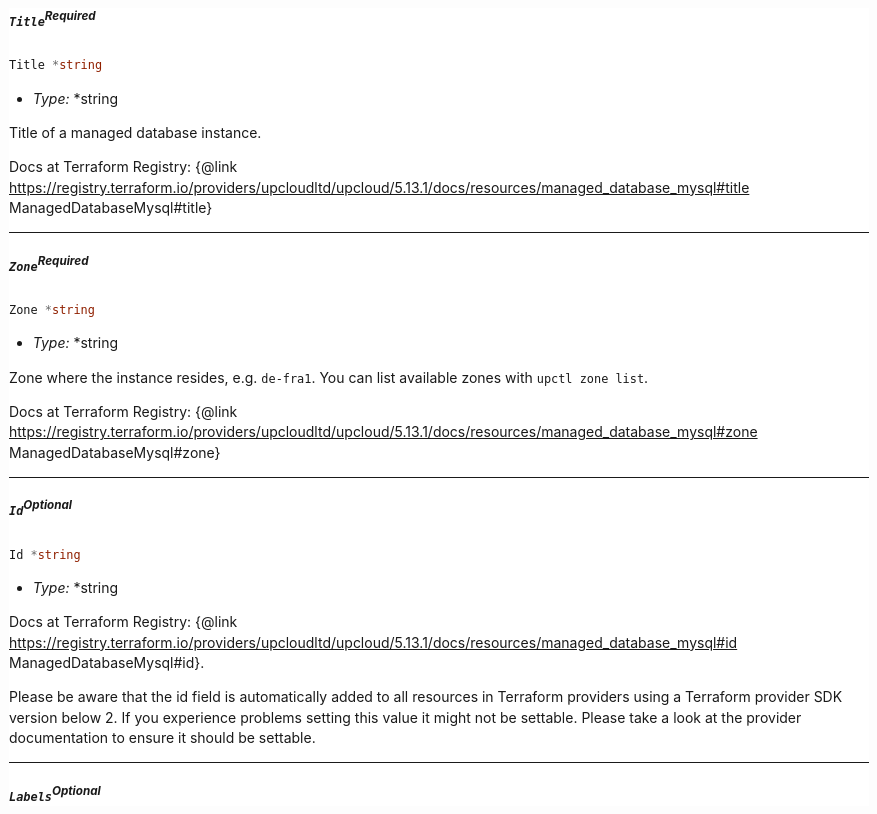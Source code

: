 
##### `Title`<sup>Required</sup> <a name="Title" id="@cdktf/provider-upcloud.managedDatabaseMysql.ManagedDatabaseMysqlConfig.property.title"></a>

```go
Title *string
```

- *Type:* *string

Title of a managed database instance.

Docs at Terraform Registry: {@link https://registry.terraform.io/providers/upcloudltd/upcloud/5.13.1/docs/resources/managed_database_mysql#title ManagedDatabaseMysql#title}

---

##### `Zone`<sup>Required</sup> <a name="Zone" id="@cdktf/provider-upcloud.managedDatabaseMysql.ManagedDatabaseMysqlConfig.property.zone"></a>

```go
Zone *string
```

- *Type:* *string

Zone where the instance resides, e.g. `de-fra1`. You can list available zones with `upctl zone list`.

Docs at Terraform Registry: {@link https://registry.terraform.io/providers/upcloudltd/upcloud/5.13.1/docs/resources/managed_database_mysql#zone ManagedDatabaseMysql#zone}

---

##### `Id`<sup>Optional</sup> <a name="Id" id="@cdktf/provider-upcloud.managedDatabaseMysql.ManagedDatabaseMysqlConfig.property.id"></a>

```go
Id *string
```

- *Type:* *string

Docs at Terraform Registry: {@link https://registry.terraform.io/providers/upcloudltd/upcloud/5.13.1/docs/resources/managed_database_mysql#id ManagedDatabaseMysql#id}.

Please be aware that the id field is automatically added to all resources in Terraform providers using a Terraform provider SDK version below 2.
If you experience problems setting this value it might not be settable. Please take a look at the provider documentation to ensure it should be settable.

---

##### `Labels`<sup>Optional</sup> <a name="Labels" id="@cdktf/provider-upcloud.managedDatabaseMysql.ManagedDatabaseMysqlConfig.property.labels"></a>
